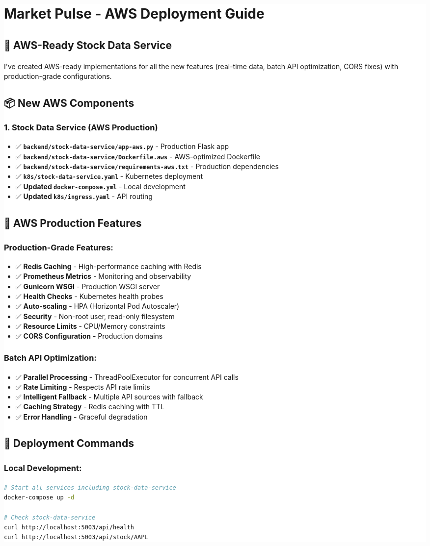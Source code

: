 # Market Pulse - AWS Deployment Guide

## 🚀 **AWS-Ready Stock Data Service**

I've created AWS-ready implementations for all the new features (real-time data, batch API optimization, CORS fixes) with production-grade configurations.

## 📦 **New AWS Components**

### **1. Stock Data Service (AWS Production)**
- ✅ **`backend/stock-data-service/app-aws.py`** - Production Flask app
- ✅ **`backend/stock-data-service/Dockerfile.aws`** - AWS-optimized Dockerfile
- ✅ **`backend/stock-data-service/requirements-aws.txt`** - Production dependencies
- ✅ **`k8s/stock-data-service.yaml`** - Kubernetes deployment
- ✅ **Updated `docker-compose.yml`** - Local development
- ✅ **Updated `k8s/ingress.yaml`** - API routing

## 🔧 **AWS Production Features**

### **Production-Grade Features:**
- ✅ **Redis Caching** - High-performance caching with Redis
- ✅ **Prometheus Metrics** - Monitoring and observability
- ✅ **Gunicorn WSGI** - Production WSGI server
- ✅ **Health Checks** - Kubernetes health probes
- ✅ **Auto-scaling** - HPA (Horizontal Pod Autoscaler)
- ✅ **Security** - Non-root user, read-only filesystem
- ✅ **Resource Limits** - CPU/Memory constraints
- ✅ **CORS Configuration** - Production domains

### **Batch API Optimization:**
- ✅ **Parallel Processing** - ThreadPoolExecutor for concurrent API calls
- ✅ **Rate Limiting** - Respects API rate limits
- ✅ **Intelligent Fallback** - Multiple API sources with fallback
- ✅ **Caching Strategy** - Redis caching with TTL
- ✅ **Error Handling** - Graceful degradation

## 🚀 **Deployment Commands**

### **Local Development:**
```bash
# Start all services including stock-data-service
docker-compose up -d

# Check stock-data-service
curl http://localhost:5003/api/health
curl http://localhost:5003/api/stock/AAPL
```
